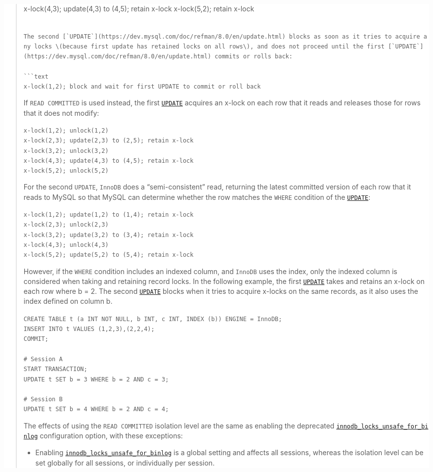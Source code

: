 >   x-lock(4,3); update(4,3) to (4,5); retain x-lock
>   x-lock(5,2); retain x-lock
>   ```
>
>   The second [`UPDATE`](https://dev.mysql.com/doc/refman/8.0/en/update.html) blocks as soon as it tries to acquire any locks \(because first update has retained locks on all rows\), and does not proceed until the first [`UPDATE`](https://dev.mysql.com/doc/refman/8.0/en/update.html) commits or rolls back:
>
>   ```text
>   x-lock(1,2); block and wait for first UPDATE to commit or roll back
>   ```
>
>   If `READ COMMITTED` is used instead, the first [`UPDATE`](https://dev.mysql.com/doc/refman/8.0/en/update.html) acquires an x-lock on each row that it reads and releases those for rows that it does not modify:
>
>   ```text
>   x-lock(1,2); unlock(1,2)
>   x-lock(2,3); update(2,3) to (2,5); retain x-lock
>   x-lock(3,2); unlock(3,2)
>   x-lock(4,3); update(4,3) to (4,5); retain x-lock
>   x-lock(5,2); unlock(5,2)
>   ```
>
>   For the second `UPDATE`, `InnoDB` does a “semi-consistent” read, returning the latest committed version of each row that it reads to MySQL so that MySQL can determine whether the row matches the `WHERE` condition of the [`UPDATE`](https://dev.mysql.com/doc/refman/8.0/en/update.html):
>
>   ```text
>   x-lock(1,2); update(1,2) to (1,4); retain x-lock
>   x-lock(2,3); unlock(2,3)
>   x-lock(3,2); update(3,2) to (3,4); retain x-lock
>   x-lock(4,3); unlock(4,3)
>   x-lock(5,2); update(5,2) to (5,4); retain x-lock
>   ```
>
>   However, if the `WHERE` condition includes an indexed column, and `InnoDB` uses the index, only the indexed column is considered when taking and retaining record locks. In the following example, the first [`UPDATE`](https://dev.mysql.com/doc/refman/8.0/en/update.html) takes and retains an x-lock on each row where b = 2. The second [`UPDATE`](https://dev.mysql.com/doc/refman/8.0/en/update.html) blocks when it tries to acquire x-locks on the same records, as it also uses the index defined on column b.
>
>   ```text
>   CREATE TABLE t (a INT NOT NULL, b INT, c INT, INDEX (b)) ENGINE = InnoDB;
>   INSERT INTO t VALUES (1,2,3),(2,2,4);
>   COMMIT;
>
>   # Session A
>   START TRANSACTION;
>   UPDATE t SET b = 3 WHERE b = 2 AND c = 3;
>
>   # Session B
>   UPDATE t SET b = 4 WHERE b = 2 AND c = 4;
>   ```
>
>   The effects of using the `READ COMMITTED` isolation level are the same as enabling the deprecated [`innodb_locks_unsafe_for_binlog`](https://dev.mysql.com/doc/refman/5.7/en/innodb-parameters.html#sysvar_innodb_locks_unsafe_for_binlog) configuration option, with these exceptions:
>
>   * Enabling [`innodb_locks_unsafe_for_binlog`](https://dev.mysql.com/doc/refman/5.7/en/innodb-parameters.html#sysvar_innodb_locks_unsafe_for_binlog) is a global setting and affects all sessions, whereas the isolation level can be set globally for all sessions, or individually per session.